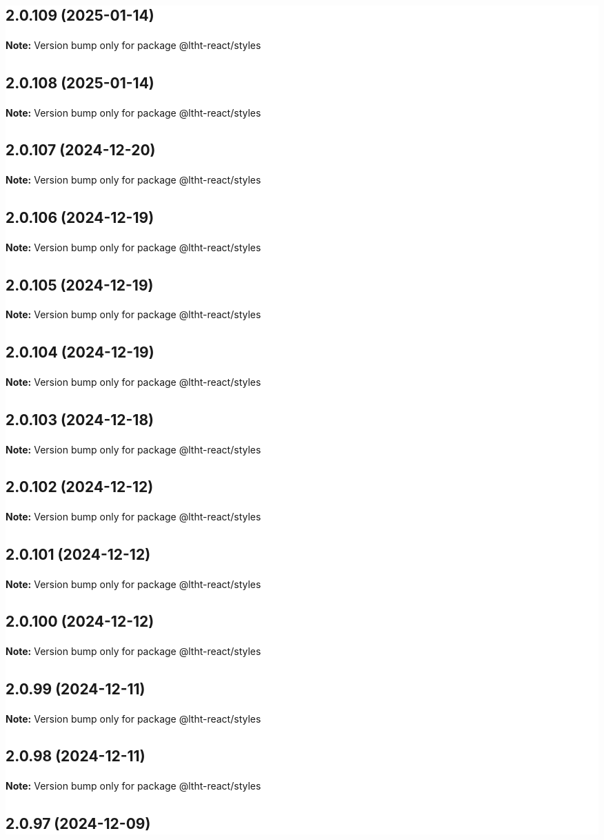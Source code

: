 ## 2.0.109 (2025-01-14)

**Note:** Version bump only for package @ltht-react/styles

## 2.0.108 (2025-01-14)

**Note:** Version bump only for package @ltht-react/styles

## 2.0.107 (2024-12-20)

**Note:** Version bump only for package @ltht-react/styles

## 2.0.106 (2024-12-19)

**Note:** Version bump only for package @ltht-react/styles

## 2.0.105 (2024-12-19)

**Note:** Version bump only for package @ltht-react/styles

## 2.0.104 (2024-12-19)

**Note:** Version bump only for package @ltht-react/styles

## 2.0.103 (2024-12-18)

**Note:** Version bump only for package @ltht-react/styles

## 2.0.102 (2024-12-12)

**Note:** Version bump only for package @ltht-react/styles

## 2.0.101 (2024-12-12)

**Note:** Version bump only for package @ltht-react/styles

## 2.0.100 (2024-12-12)

**Note:** Version bump only for package @ltht-react/styles

## 2.0.99 (2024-12-11)

**Note:** Version bump only for package @ltht-react/styles

## 2.0.98 (2024-12-11)

**Note:** Version bump only for package @ltht-react/styles

## 2.0.97 (2024-12-09)
